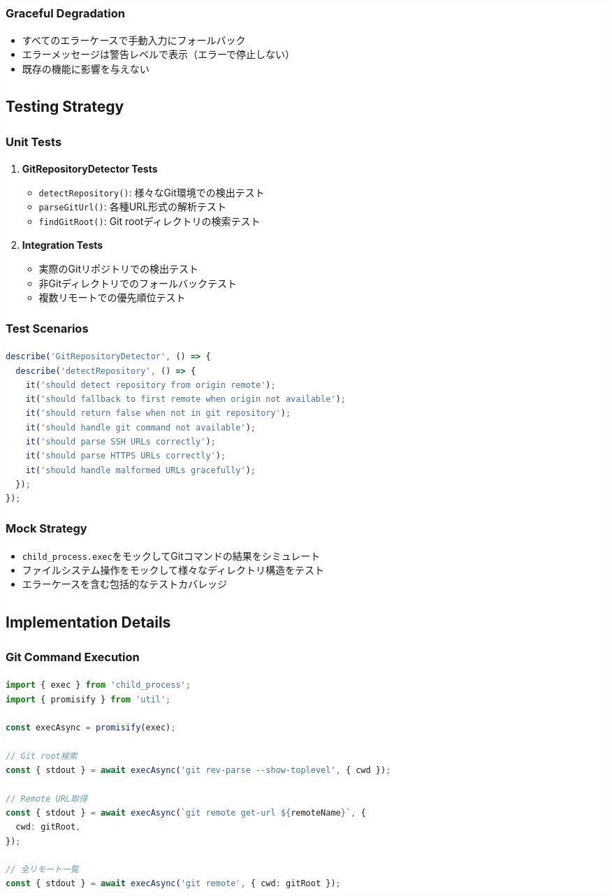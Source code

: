 ### Graceful Degradation

- すべてのエラーケースで手動入力にフォールバック
- エラーメッセージは警告レベルで表示（エラーで停止しない）
- 既存の機能に影響を与えない

## Testing Strategy

### Unit Tests

1. **GitRepositoryDetector Tests**
   - `detectRepository()`: 様々なGit環境での検出テスト
   - `parseGitUrl()`: 各種URL形式の解析テスト
   - `findGitRoot()`: Git rootディレクトリの検索テスト

2. **Integration Tests**
   - 実際のGitリポジトリでの検出テスト
   - 非Gitディレクトリでのフォールバックテスト
   - 複数リモートでの優先順位テスト

### Test Scenarios

```typescript
describe('GitRepositoryDetector', () => {
  describe('detectRepository', () => {
    it('should detect repository from origin remote');
    it('should fallback to first remote when origin not available');
    it('should return false when not in git repository');
    it('should handle git command not available');
    it('should parse SSH URLs correctly');
    it('should parse HTTPS URLs correctly');
    it('should handle malformed URLs gracefully');
  });
});
```

### Mock Strategy

- `child_process.exec`をモックしてGitコマンドの結果をシミュレート
- ファイルシステム操作をモックして様々なディレクトリ構造をテスト
- エラーケースを含む包括的なテストカバレッジ

## Implementation Details

### Git Command Execution

```typescript
import { exec } from 'child_process';
import { promisify } from 'util';

const execAsync = promisify(exec);

// Git root検索
const { stdout } = await execAsync('git rev-parse --show-toplevel', { cwd });

// Remote URL取得
const { stdout } = await execAsync(`git remote get-url ${remoteName}`, {
  cwd: gitRoot,
});

// 全リモート一覧
const { stdout } = await execAsync('git remote', { cwd: gitRoot });
```
